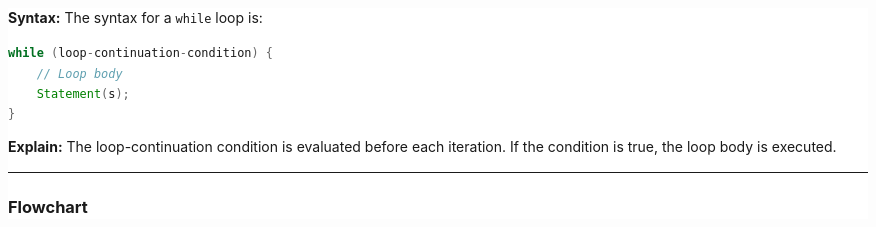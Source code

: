 
**Syntax:** The syntax for a `while` loop is:

```java
while (loop-continuation-condition) {
    // Loop body
    Statement(s);
}
```

**Explain:** The loop-continuation condition is evaluated before each iteration. If the condition is true, the loop body is executed.

---

### Flowchart
